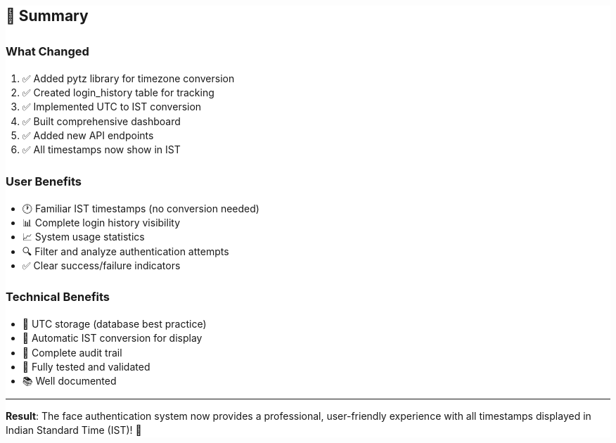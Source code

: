 
## 🎯 Summary

### What Changed
1. ✅ Added pytz library for timezone conversion
2. ✅ Created login_history table for tracking
3. ✅ Implemented UTC to IST conversion
4. ✅ Built comprehensive dashboard
5. ✅ Added new API endpoints
6. ✅ All timestamps now show in IST

### User Benefits
- 🕐 Familiar IST timestamps (no conversion needed)
- 📊 Complete login history visibility
- 📈 System usage statistics
- 🔍 Filter and analyze authentication attempts
- ✅ Clear success/failure indicators

### Technical Benefits
- 💾 UTC storage (database best practice)
- 🔄 Automatic IST conversion for display
- 📝 Complete audit trail
- 🧪 Fully tested and validated
- 📚 Well documented

---

**Result**: The face authentication system now provides a professional, user-friendly experience with all timestamps displayed in Indian Standard Time (IST)! 🎉
